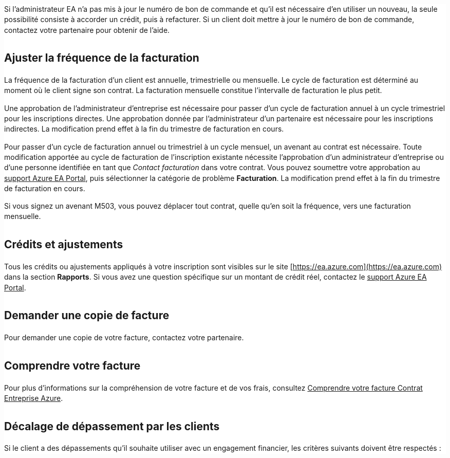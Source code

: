 Si l’administrateur EA n’a pas mis à jour le numéro de bon de commande et qu’il est nécessaire d’en utiliser un nouveau, la seule possibilité consiste à accorder un crédit, puis à refacturer. Si un client doit mettre à jour le numéro de bon de commande, contactez votre partenaire pour obtenir de l’aide.

## <a name="adjust-billing-frequency"></a>Ajuster la fréquence de la facturation

La fréquence de la facturation d’un client est annuelle, trimestrielle ou mensuelle. Le cycle de facturation est déterminé au moment où le client signe son contrat. La facturation mensuelle constitue l’intervalle de facturation le plus petit.

Une approbation de l’administrateur d’entreprise est nécessaire pour passer d’un cycle de facturation annuel à un cycle trimestriel pour les inscriptions directes. Une approbation donnée par l’administrateur d’un partenaire est nécessaire pour les inscriptions indirectes. La modification prend effet à la fin du trimestre de facturation en cours.

Pour passer d’un cycle de facturation annuel ou trimestriel à un cycle mensuel, un avenant au contrat est nécessaire.  Toute modification apportée au cycle de facturation de l’inscription existante nécessite l’approbation d’un administrateur d’entreprise ou d’une personne identifiée en tant que _Contact facturation_ dans votre contrat. Vous pouvez soumettre votre approbation au [support Azure EA Portal](https://support.microsoft.com/supportrequestform/cf791efa-485b-95a3-6fad-3daf9cd4027c), puis sélectionner la catégorie de problème **Facturation**.  La modification prend effet à la fin du trimestre de facturation en cours.

Si vous signez un avenant M503, vous pouvez déplacer tout contrat, quelle qu’en soit la fréquence, vers une facturation mensuelle. 

## <a name="credits-and-adjustments"></a>Crédits et ajustements

Tous les crédits ou ajustements appliqués à votre inscription sont visibles sur le site [https://ea.azure.com](https://ea.azure.com) dans la section **Rapports**. Si vous avez une question spécifique sur un montant de crédit réel, contactez le [support Azure EA Portal](https://support.microsoft.com/supportrequestform/cf791efa-485b-95a3-6fad-3daf9cd4027c).

## <a name="request-an-invoice-copy"></a>Demander une copie de facture

Pour demander une copie de votre facture, contactez votre partenaire.

## <a name="understand-your-bill"></a>Comprendre votre facture

Pour plus d’informations sur la compréhension de votre facture et de vos frais, consultez [Comprendre votre facture Contrat Entreprise Azure](billing-understand-your-bill-ea.md).

## <a name="overage-offset-by-customers"></a>Décalage de dépassement par les clients

Si le client a des dépassements qu’il souhaite utiliser avec un engagement financier, les critères suivants doivent être respectés :
